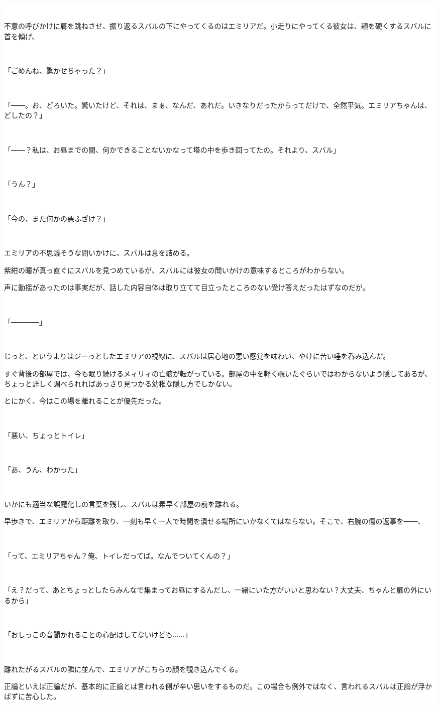 　

不意の呼びかけに肩を跳ねさせ、振り返るスバルの下にやってくるのはエミリアだ。小走りにやってくる彼女は、頬を硬くするスバルに首を傾げ、

　

「ごめんね、驚かせちゃった？」

　

「――。お、どろいた。驚いたけど、それは、まぁ、なんだ、あれだ。いきなりだったからってだけで、全然平気。エミリアちゃんは、どしたの？」

　

「――？私は、お昼までの間、何かできることないかなって塔の中を歩き回ってたの。それより、スバル」

　

「うん？」

　

「今の、また何かの悪ふざけ？」

　

エミリアの不思議そうな問いかけに、スバルは息を詰める。

紫紺の瞳が真っ直ぐにスバルを見つめているが、スバルには彼女の問いかけの意味するところがわからない。

声に動揺があったのは事実だが、話した内容自体は取り立てて目立ったところのない受け答えだったはずなのだが。

　

「――――」

　

じっと、というよりはジーっとしたエミリアの視線に、スバルは居心地の悪い感覚を味わい、やけに苦い唾を呑み込んだ。

すぐ背後の部屋では、今も眠り続けるメィリィの亡骸が転がっている。部屋の中を軽く覗いたぐらいではわからないよう隠してあるが、ちょっと詳しく調べられればあっさり見つかる幼稚な隠し方でしかない。

とにかく、今はこの場を離れることが優先だった。

　

「悪い、ちょっとトイレ」

　

「あ、うん、わかった」

　

いかにも適当な誤魔化しの言葉を残し、スバルは素早く部屋の前を離れる。

早歩きで、エミリアから距離を取り、一刻も早く一人で時間を潰せる場所にいかなくてはならない。そこで、右腕の傷の返事を――、

　

「って、エミリアちゃん？俺、トイレだってば。なんでついてくんの？」

　

「え？だって、あとちょっとしたらみんなで集まってお昼にするんだし、一緒にいた方がいいと思わない？大丈夫、ちゃんと扉の外にいるから」

　

「おしっこの音聞かれることの心配はしてないけども……」

　

離れたがるスバルの隣に並んで、エミリアがこちらの顔を覗き込んでくる。

正論といえば正論だが、基本的に正論とは言われる側が辛い思いをするものだ。この場合も例外ではなく、言われるスバルは正論が浮かばずに苦心した。
